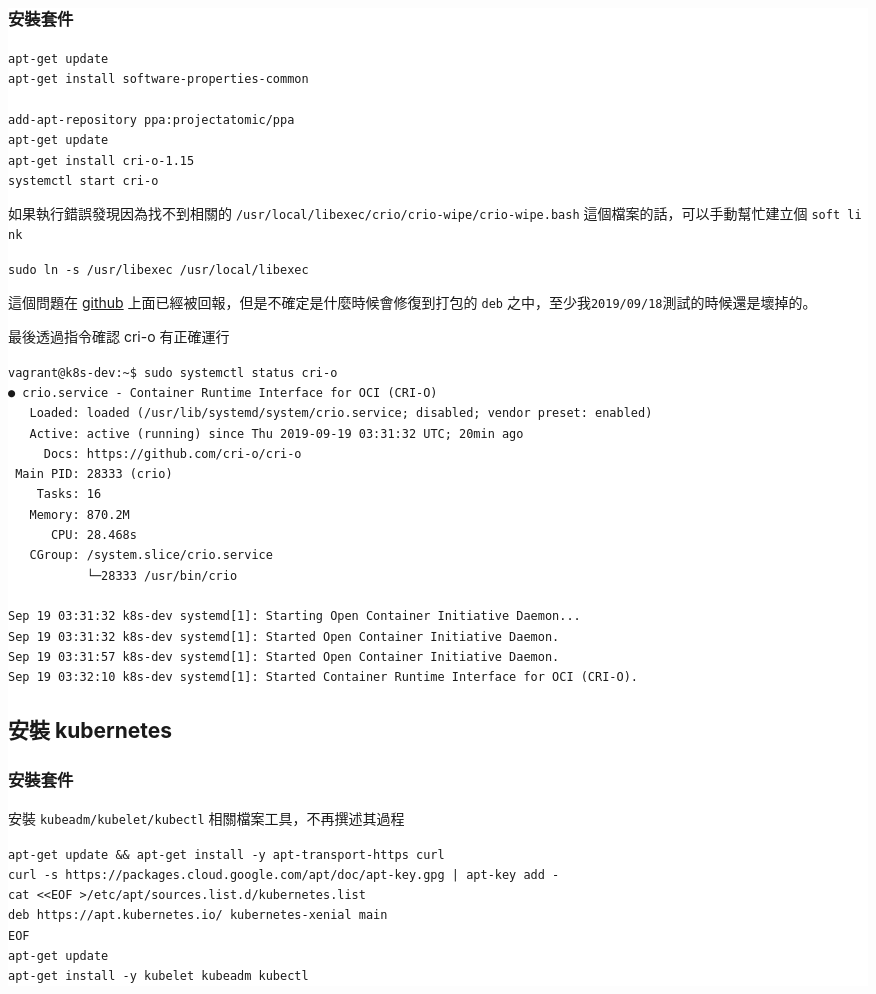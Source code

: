 
### 安裝套件
```bash=
apt-get update
apt-get install software-properties-common

add-apt-repository ppa:projectatomic/ppa
apt-get update
apt-get install cri-o-1.15
systemctl start cri-o
```

如果執行錯誤發現因為找不到相關的 `/usr/local/libexec/crio/crio-wipe/crio-wipe.bash` 這個檔案的話，可以手動幫忙建立個 `soft link`

```bash=
sudo ln -s /usr/libexec /usr/local/libexec
```

這個問題在 [github](https://github.com/cri-o/cri-o/issues/2779
) 上面已經被回報，但是不確定是什麼時候會修復到打包的 `deb` 之中，至少我`2019/09/18`測試的時候還是壞掉的。

最後透過指令確認 cri-o 有正確運行
```bash=
vagrant@k8s-dev:~$ sudo systemctl status cri-o
● crio.service - Container Runtime Interface for OCI (CRI-O)
   Loaded: loaded (/usr/lib/systemd/system/crio.service; disabled; vendor preset: enabled)
   Active: active (running) since Thu 2019-09-19 03:31:32 UTC; 20min ago
     Docs: https://github.com/cri-o/cri-o
 Main PID: 28333 (crio)
    Tasks: 16
   Memory: 870.2M
      CPU: 28.468s
   CGroup: /system.slice/crio.service
           └─28333 /usr/bin/crio

Sep 19 03:31:32 k8s-dev systemd[1]: Starting Open Container Initiative Daemon...
Sep 19 03:31:32 k8s-dev systemd[1]: Started Open Container Initiative Daemon.
Sep 19 03:31:57 k8s-dev systemd[1]: Started Open Container Initiative Daemon.
Sep 19 03:32:10 k8s-dev systemd[1]: Started Container Runtime Interface for OCI (CRI-O).
```




## 安裝 kubernetes
### 安裝套件
安裝 `kubeadm/kubelet/kubectl` 相關檔案工具，不再撰述其過程
```bash=
apt-get update && apt-get install -y apt-transport-https curl
curl -s https://packages.cloud.google.com/apt/doc/apt-key.gpg | apt-key add -
cat <<EOF >/etc/apt/sources.list.d/kubernetes.list
deb https://apt.kubernetes.io/ kubernetes-xenial main
EOF
apt-get update
apt-get install -y kubelet kubeadm kubectl
```
